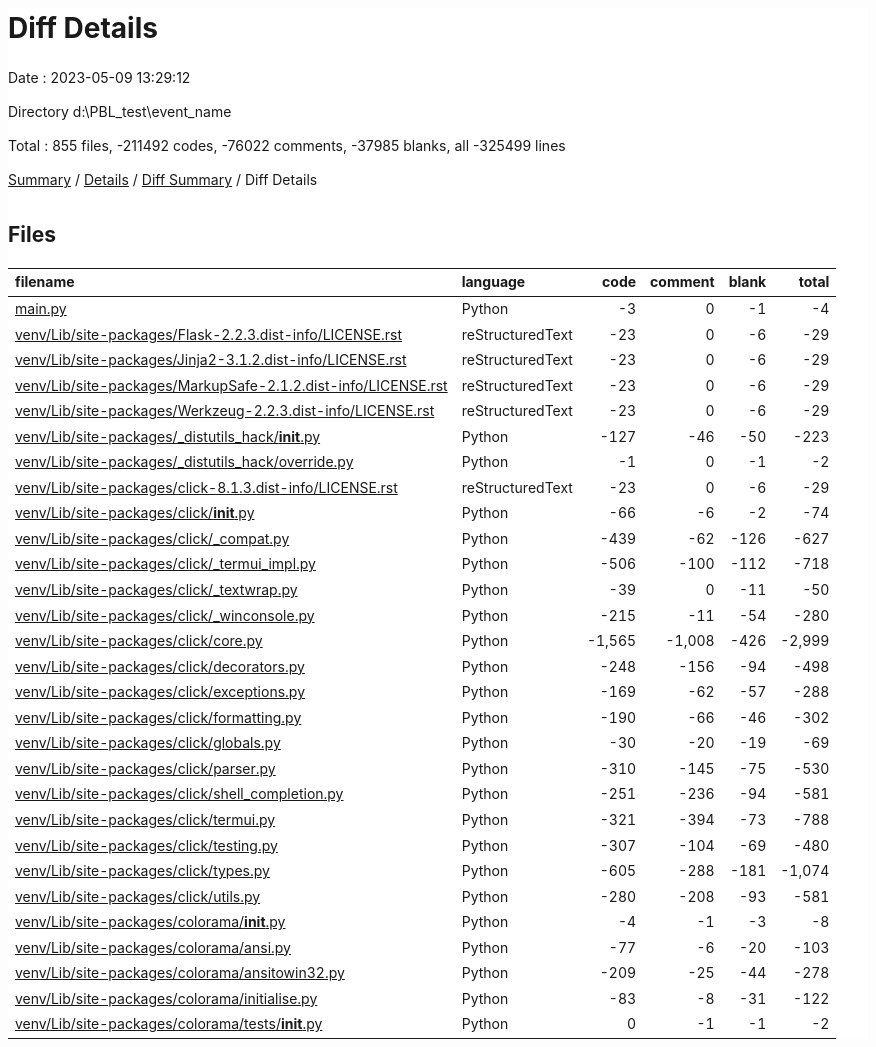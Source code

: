 # Diff Details

Date : 2023-05-09 13:29:12

Directory d:\\PBL_test\\event_name

Total : 855 files,  -211492 codes, -76022 comments, -37985 blanks, all -325499 lines

[Summary](results.md) / [Details](details.md) / [Diff Summary](diff.md) / Diff Details

## Files
| filename | language | code | comment | blank | total |
| :--- | :--- | ---: | ---: | ---: | ---: |
| [main.py](/main.py) | Python | -3 | 0 | -1 | -4 |
| [venv/Lib/site-packages/Flask-2.2.3.dist-info/LICENSE.rst](/venv/Lib/site-packages/Flask-2.2.3.dist-info/LICENSE.rst) | reStructuredText | -23 | 0 | -6 | -29 |
| [venv/Lib/site-packages/Jinja2-3.1.2.dist-info/LICENSE.rst](/venv/Lib/site-packages/Jinja2-3.1.2.dist-info/LICENSE.rst) | reStructuredText | -23 | 0 | -6 | -29 |
| [venv/Lib/site-packages/MarkupSafe-2.1.2.dist-info/LICENSE.rst](/venv/Lib/site-packages/MarkupSafe-2.1.2.dist-info/LICENSE.rst) | reStructuredText | -23 | 0 | -6 | -29 |
| [venv/Lib/site-packages/Werkzeug-2.2.3.dist-info/LICENSE.rst](/venv/Lib/site-packages/Werkzeug-2.2.3.dist-info/LICENSE.rst) | reStructuredText | -23 | 0 | -6 | -29 |
| [venv/Lib/site-packages/_distutils_hack/__init__.py](/venv/Lib/site-packages/_distutils_hack/__init__.py) | Python | -127 | -46 | -50 | -223 |
| [venv/Lib/site-packages/_distutils_hack/override.py](/venv/Lib/site-packages/_distutils_hack/override.py) | Python | -1 | 0 | -1 | -2 |
| [venv/Lib/site-packages/click-8.1.3.dist-info/LICENSE.rst](/venv/Lib/site-packages/click-8.1.3.dist-info/LICENSE.rst) | reStructuredText | -23 | 0 | -6 | -29 |
| [venv/Lib/site-packages/click/__init__.py](/venv/Lib/site-packages/click/__init__.py) | Python | -66 | -6 | -2 | -74 |
| [venv/Lib/site-packages/click/_compat.py](/venv/Lib/site-packages/click/_compat.py) | Python | -439 | -62 | -126 | -627 |
| [venv/Lib/site-packages/click/_termui_impl.py](/venv/Lib/site-packages/click/_termui_impl.py) | Python | -506 | -100 | -112 | -718 |
| [venv/Lib/site-packages/click/_textwrap.py](/venv/Lib/site-packages/click/_textwrap.py) | Python | -39 | 0 | -11 | -50 |
| [venv/Lib/site-packages/click/_winconsole.py](/venv/Lib/site-packages/click/_winconsole.py) | Python | -215 | -11 | -54 | -280 |
| [venv/Lib/site-packages/click/core.py](/venv/Lib/site-packages/click/core.py) | Python | -1,565 | -1,008 | -426 | -2,999 |
| [venv/Lib/site-packages/click/decorators.py](/venv/Lib/site-packages/click/decorators.py) | Python | -248 | -156 | -94 | -498 |
| [venv/Lib/site-packages/click/exceptions.py](/venv/Lib/site-packages/click/exceptions.py) | Python | -169 | -62 | -57 | -288 |
| [venv/Lib/site-packages/click/formatting.py](/venv/Lib/site-packages/click/formatting.py) | Python | -190 | -66 | -46 | -302 |
| [venv/Lib/site-packages/click/globals.py](/venv/Lib/site-packages/click/globals.py) | Python | -30 | -20 | -19 | -69 |
| [venv/Lib/site-packages/click/parser.py](/venv/Lib/site-packages/click/parser.py) | Python | -310 | -145 | -75 | -530 |
| [venv/Lib/site-packages/click/shell_completion.py](/venv/Lib/site-packages/click/shell_completion.py) | Python | -251 | -236 | -94 | -581 |
| [venv/Lib/site-packages/click/termui.py](/venv/Lib/site-packages/click/termui.py) | Python | -321 | -394 | -73 | -788 |
| [venv/Lib/site-packages/click/testing.py](/venv/Lib/site-packages/click/testing.py) | Python | -307 | -104 | -69 | -480 |
| [venv/Lib/site-packages/click/types.py](/venv/Lib/site-packages/click/types.py) | Python | -605 | -288 | -181 | -1,074 |
| [venv/Lib/site-packages/click/utils.py](/venv/Lib/site-packages/click/utils.py) | Python | -280 | -208 | -93 | -581 |
| [venv/Lib/site-packages/colorama/__init__.py](/venv/Lib/site-packages/colorama/__init__.py) | Python | -4 | -1 | -3 | -8 |
| [venv/Lib/site-packages/colorama/ansi.py](/venv/Lib/site-packages/colorama/ansi.py) | Python | -77 | -6 | -20 | -103 |
| [venv/Lib/site-packages/colorama/ansitowin32.py](/venv/Lib/site-packages/colorama/ansitowin32.py) | Python | -209 | -25 | -44 | -278 |
| [venv/Lib/site-packages/colorama/initialise.py](/venv/Lib/site-packages/colorama/initialise.py) | Python | -83 | -8 | -31 | -122 |
| [venv/Lib/site-packages/colorama/tests/__init__.py](/venv/Lib/site-packages/colorama/tests/__init__.py) | Python | 0 | -1 | -1 | -2 |